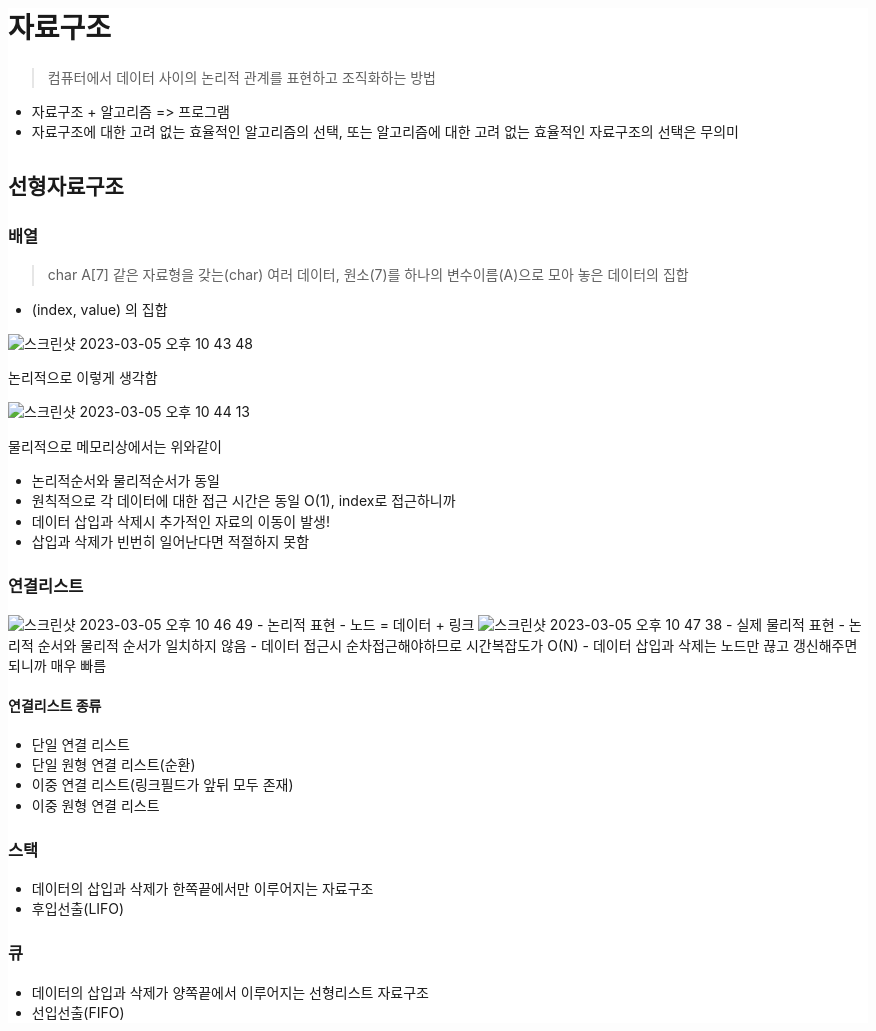 # 자료구조
> 컴퓨터에서 데이터 사이의 논리적 관계를 표현하고 조직화하는 방법

- 자료구조 + 알고리즘 => 프로그램
- 자료구조에 대한 고려 없는 효율적인 알고리즘의 선택, 또는 알고리즘에 대한 고려 없는 효율적인 자료구조의 선택은 무의미

## 선형자료구조
### 배열
> char A[7]
> 같은 자료형을 갖는(char) 여러 데이터, 원소(7)를 하나의 변수이름(A)으로 모아 놓은 데이터의 집합

- (index, value) 의 집합

<img width="471" alt="스크린샷 2023-03-05 오후 10 43 48" src="https://user-images.githubusercontent.com/85499582/222964129-c49b739a-de37-4f64-8fb6-d57bd8e8fa8e.png">

논리적으로 이렇게 생각함

<img width="231" alt="스크린샷 2023-03-05 오후 10 44 13" src="https://user-images.githubusercontent.com/85499582/222964147-6d7c26a1-7493-4ae4-ab60-334c110d5aeb.png">

물리적으로 메모리상에서는 위와같이

- 논리적순서와 물리적순서가 동일
- 원칙적으로 각 데이터에 대한 접근 시간은 동일 O(1), index로 접근하니까
- 데이터 삽입과 삭제시 추가적인 자료의 이동이 발생!
- 삽입과 삭제가 빈번히 일어난다면 적절하지 못함

### 연결리스트
<img width="450" alt="스크린샷 2023-03-05 오후 10 46 49" src="https://user-images.githubusercontent.com/85499582/222964256-d8d53eb6-b612-4325-859e-683681063262.png">
- 논리적 표현 
- 노드 = 데이터 + 링크

<img width="191" alt="스크린샷 2023-03-05 오후 10 47 38" src="https://user-images.githubusercontent.com/85499582/222964294-1564efee-8623-4159-a1b1-efe3531b6e87.png">
- 실제 물리적 표현
- 논리적 순서와 물리적 순서가 일치하지 않음
- 데이터 접근시 순차접근해야하므로 시간복잡도가 O(N)
- 데이터 삽입과 삭제는 노드만 끊고 갱신해주면 되니까 매우 빠름

#### 연결리스트 종류
- 단일 연결 리스트
- 단일 원형 연결 리스트(순환)
- 이중 연결 리스트(링크필드가 앞뒤 모두 존재)
- 이중 원형 연결 리스트

### 스택
- 데이터의 삽입과 삭제가 한쪽끝에서만 이루어지는 자료구조
- 후입선출(LIFO)

### 큐
- 데이터의 삽입과 삭제가 양쪽끝에서 이루어지는 선형리스트 자료구조
- 선입선출(FIFO)
